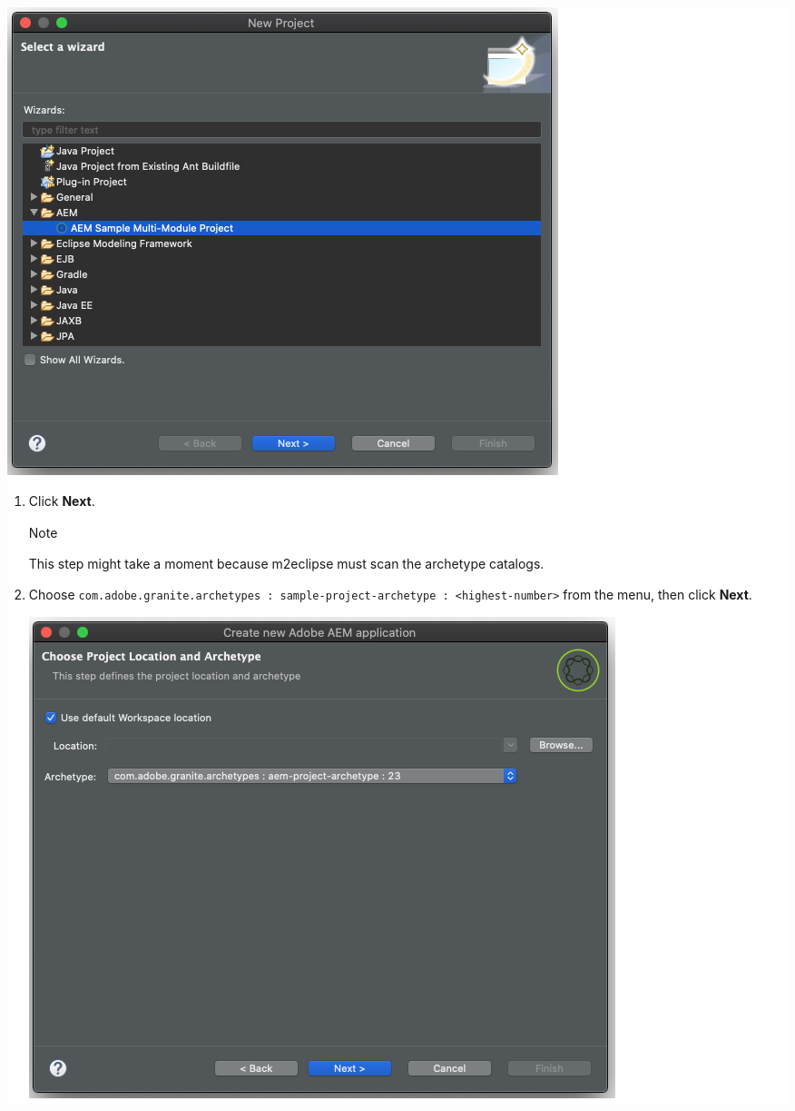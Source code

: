    ![AEM Sample Multi-Module Project](assets/aem-sample-project.png)

1. Click **Next**.

   >[!NOTE]
   >
   >This step might take a moment because m2eclipse must scan the archetype catalogs.

1. Choose `com.adobe.granite.archetypes : sample-project-archetype : <highest-number>` from the menu, then click **Next**.

   ![Select archetype version](assets/select-archetype.png)
